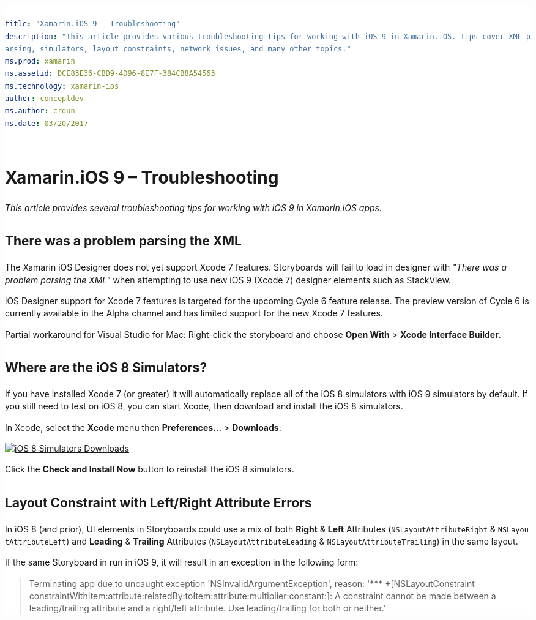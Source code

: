 ```yaml
---
title: "Xamarin.iOS 9 – Troubleshooting"
description: "This article provides various troubleshooting tips for working with iOS 9 in Xamarin.iOS. Tips cover XML parsing, simulators, layout constraints, network issues, and many other topics."
ms.prod: xamarin
ms.assetid: DCE83E36-CBD9-4D96-8E7F-384CB8A54563
ms.technology: xamarin-ios
author: conceptdev
ms.author: crdun
ms.date: 03/20/2017
---
```


# Xamarin.iOS 9 – Troubleshooting

_This article provides several troubleshooting tips for working with iOS 9 in Xamarin.iOS apps._

## There was a problem parsing the XML

The Xamarin iOS Designer does not yet support Xcode 7 features. Storyboards will fail to load in designer with _"There was a problem parsing the XML"_ when attempting to use new iOS 9 (Xcode 7) designer elements such as StackView.

iOS Designer support for Xcode 7 features is targeted for the upcoming Cycle 6 feature release. The preview version of Cycle 6 is currently available in the Alpha channel and has limited support for the new Xcode 7 features.

Partial workaround for Visual Studio for Mac: Right-click the storyboard and choose **Open With** > **Xcode Interface Builder**.

## Where are the iOS 8 Simulators?

If you have installed Xcode 7 (or greater) it will automatically replace all of the iOS 8 simulators with iOS 9 simulators by default. If you still need to test on iOS 8, you can start Xcode, then download and install the iOS 8 simulators.

In Xcode, select the **Xcode** menu then **Preferences...** > **Downloads**:

[![](troubleshooting-images/ios8.png "iOS 8 Simulators Downloads")](troubleshooting-images/ios8.png#lightbox)

Click the **Check and Install Now** button to reinstall the iOS 8 simulators.

## Layout Constraint with Left/Right Attribute Errors

In iOS 8 (and prior), UI elements in Storyboards could use a mix of both **Right** & **Left** Attributes (`NSLayoutAttributeRight` & `NSLayoutAttributeLeft`) and **Leading** & **Trailing** Attributes (`NSLayoutAttributeLeading` & `NSLayoutAttributeTrailing`) in the same layout.

If the same Storyboard in run in iOS 9, it will result in an exception in the following form:

> Terminating app due to uncaught exception 'NSInvalidArgumentException', reason: '*** +[NSLayoutConstraint constraintWithItem:attribute:relatedBy:toItem:attribute:multiplier:constant:]: A constraint cannot be made between a leading/trailing attribute and a right/left attribute. Use leading/trailing for both or neither.'
